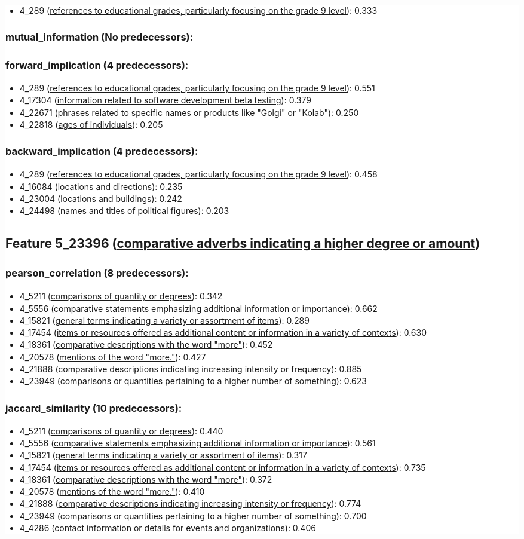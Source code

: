 - 4_289 ([references to educational grades, particularly focusing on the grade 9 level](https://www.neuronpedia.org/gpt2-small/4-res-jb/289)): 0.333
### mutual_information (No predecessors):
### forward_implication (4 predecessors):
- 4_289 ([references to educational grades, particularly focusing on the grade 9 level](https://www.neuronpedia.org/gpt2-small/4-res-jb/289)): 0.551
- 4_17304 ([information related to software development beta testing](https://www.neuronpedia.org/gpt2-small/4-res-jb/17304)): 0.379
- 4_22671 ([phrases related to specific names or products like "Golgi" or "Kolab"](https://www.neuronpedia.org/gpt2-small/4-res-jb/22671)): 0.250
- 4_22818 ([ages of individuals](https://www.neuronpedia.org/gpt2-small/4-res-jb/22818)): 0.205
### backward_implication (4 predecessors):
- 4_289 ([references to educational grades, particularly focusing on the grade 9 level](https://www.neuronpedia.org/gpt2-small/4-res-jb/289)): 0.458
- 4_16084 ([locations and directions](https://www.neuronpedia.org/gpt2-small/4-res-jb/16084)): 0.235
- 4_23004 ([locations and buildings](https://www.neuronpedia.org/gpt2-small/4-res-jb/23004)): 0.242
- 4_24498 ([names and titles of political figures](https://www.neuronpedia.org/gpt2-small/4-res-jb/24498)): 0.203
## Feature 5_23396 ([comparative adverbs indicating a higher degree or amount](https://www.neuronpedia.org/gpt2-small/5-res-jb/23396))
### pearson_correlation (8 predecessors):
- 4_5211 ([comparisons of quantity or degrees](https://www.neuronpedia.org/gpt2-small/4-res-jb/5211)): 0.342
- 4_5556 ([comparative statements emphasizing additional information or importance](https://www.neuronpedia.org/gpt2-small/4-res-jb/5556)): 0.662
- 4_15821 ([general terms indicating a variety or assortment of items](https://www.neuronpedia.org/gpt2-small/4-res-jb/15821)): 0.289
- 4_17454 ([items or resources offered as additional content or information in a variety of contexts](https://www.neuronpedia.org/gpt2-small/4-res-jb/17454)): 0.630
- 4_18361 ([comparative descriptions with the word "more"](https://www.neuronpedia.org/gpt2-small/4-res-jb/18361)): 0.452
- 4_20578 ([mentions of the word "more."](https://www.neuronpedia.org/gpt2-small/4-res-jb/20578)): 0.427
- 4_21888 ([comparative descriptions indicating increasing intensity or frequency](https://www.neuronpedia.org/gpt2-small/4-res-jb/21888)): 0.885
- 4_23949 ([comparisons or quantities pertaining to a higher number of something](https://www.neuronpedia.org/gpt2-small/4-res-jb/23949)): 0.623
### jaccard_similarity (10 predecessors):
- 4_5211 ([comparisons of quantity or degrees](https://www.neuronpedia.org/gpt2-small/4-res-jb/5211)): 0.440
- 4_5556 ([comparative statements emphasizing additional information or importance](https://www.neuronpedia.org/gpt2-small/4-res-jb/5556)): 0.561
- 4_15821 ([general terms indicating a variety or assortment of items](https://www.neuronpedia.org/gpt2-small/4-res-jb/15821)): 0.317
- 4_17454 ([items or resources offered as additional content or information in a variety of contexts](https://www.neuronpedia.org/gpt2-small/4-res-jb/17454)): 0.735
- 4_18361 ([comparative descriptions with the word "more"](https://www.neuronpedia.org/gpt2-small/4-res-jb/18361)): 0.372
- 4_20578 ([mentions of the word "more."](https://www.neuronpedia.org/gpt2-small/4-res-jb/20578)): 0.410
- 4_21888 ([comparative descriptions indicating increasing intensity or frequency](https://www.neuronpedia.org/gpt2-small/4-res-jb/21888)): 0.774
- 4_23949 ([comparisons or quantities pertaining to a higher number of something](https://www.neuronpedia.org/gpt2-small/4-res-jb/23949)): 0.700
- 4_4286 ([contact information or details for events and organizations](https://www.neuronpedia.org/gpt2-small/4-res-jb/4286)): 0.406